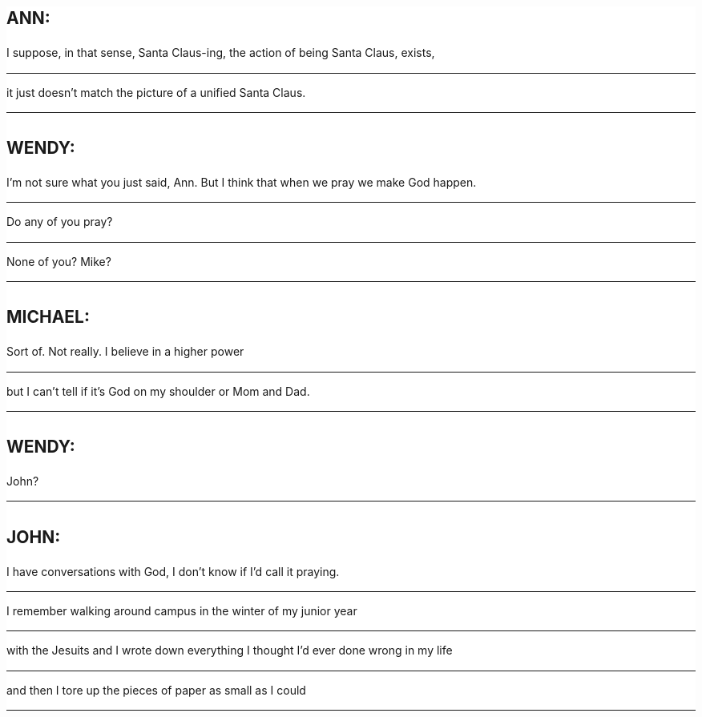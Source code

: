 
## ANN:
I suppose, in that sense, Santa Claus-ing, the action of being Santa Claus, exists,

---


it just doesn’t match the picture of a unified Santa Claus.

---

## WENDY:
I’m not sure what you just said, Ann. But I think that when we pray we make God happen.

---

Do any of you pray?

---

None of you? Mike?

---

## MICHAEL:
Sort of. Not really. I believe in a higher power

---

but I can’t tell if it’s God on my shoulder or Mom and Dad.

---

## WENDY:
John?

---

## JOHN:
I have conversations with God, I don’t know if I’d call it praying.

---

I remember walking around campus in the winter of my junior year

---

with the Jesuits and I wrote down everything I thought I’d ever done wrong in my life

---

and then I tore up the pieces of paper as small as I could

---
